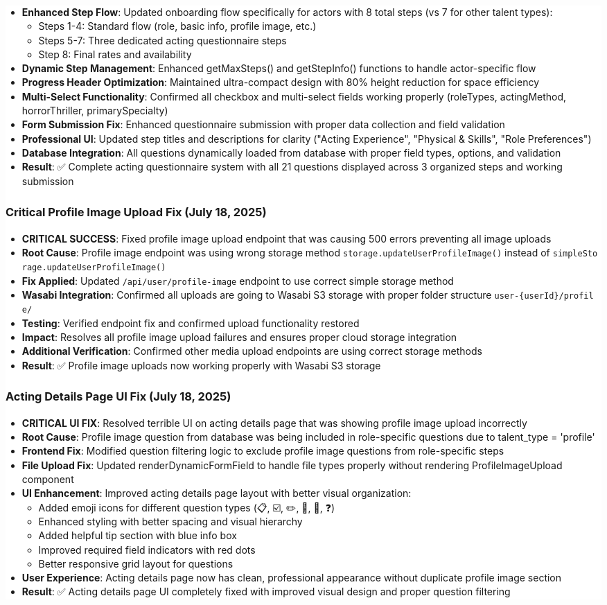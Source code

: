 - **Enhanced Step Flow**: Updated onboarding flow specifically for actors with 8 total steps (vs 7 for other talent types):
  - Steps 1-4: Standard flow (role, basic info, profile image, etc.)
  - Steps 5-7: Three dedicated acting questionnaire steps
  - Step 8: Final rates and availability
- **Dynamic Step Management**: Enhanced getMaxSteps() and getStepInfo() functions to handle actor-specific flow
- **Progress Header Optimization**: Maintained ultra-compact design with 80% height reduction for space efficiency
- **Multi-Select Functionality**: Confirmed all checkbox and multi-select fields working properly (roleTypes, actingMethod, horrorThriller, primarySpecialty)
- **Form Submission Fix**: Enhanced questionnaire submission with proper data collection and field validation
- **Professional UI**: Updated step titles and descriptions for clarity ("Acting Experience", "Physical & Skills", "Role Preferences")
- **Database Integration**: All questions dynamically loaded from database with proper field types, options, and validation
- **Result**: ✅ Complete acting questionnaire system with all 21 questions displayed across 3 organized steps and working submission

### Critical Profile Image Upload Fix (July 18, 2025)
- **CRITICAL SUCCESS**: Fixed profile image upload endpoint that was causing 500 errors preventing all image uploads
- **Root Cause**: Profile image endpoint was using wrong storage method `storage.updateUserProfileImage()` instead of `simpleStorage.updateUserProfileImage()`
- **Fix Applied**: Updated `/api/user/profile-image` endpoint to use correct simple storage method
- **Wasabi Integration**: Confirmed all uploads are going to Wasabi S3 storage with proper folder structure `user-{userId}/profile/`
- **Testing**: Verified endpoint fix and confirmed upload functionality restored
- **Impact**: Resolves all profile image upload failures and ensures proper cloud storage integration
- **Additional Verification**: Confirmed other media upload endpoints are using correct storage methods
- **Result**: ✅ Profile image uploads now working properly with Wasabi S3 storage

### Acting Details Page UI Fix (July 18, 2025)
- **CRITICAL UI FIX**: Resolved terrible UI on acting details page that was showing profile image upload incorrectly
- **Root Cause**: Profile image question from database was being included in role-specific questions due to talent_type = 'profile'
- **Frontend Fix**: Modified question filtering logic to exclude profile image questions from role-specific steps
- **File Upload Fix**: Updated renderDynamicFormField to handle file types properly without rendering ProfileImageUpload component
- **UI Enhancement**: Improved acting details page layout with better visual organization:
  - Added emoji icons for different question types (📋, ☑️, ✏️, 🔢, 📝, ❓)
  - Enhanced styling with better spacing and visual hierarchy
  - Added helpful tip section with blue info box
  - Improved required field indicators with red dots
  - Better responsive grid layout for questions
- **User Experience**: Acting details page now has clean, professional appearance without duplicate profile image section
- **Result**: ✅ Acting details page UI completely fixed with improved visual design and proper question filtering
